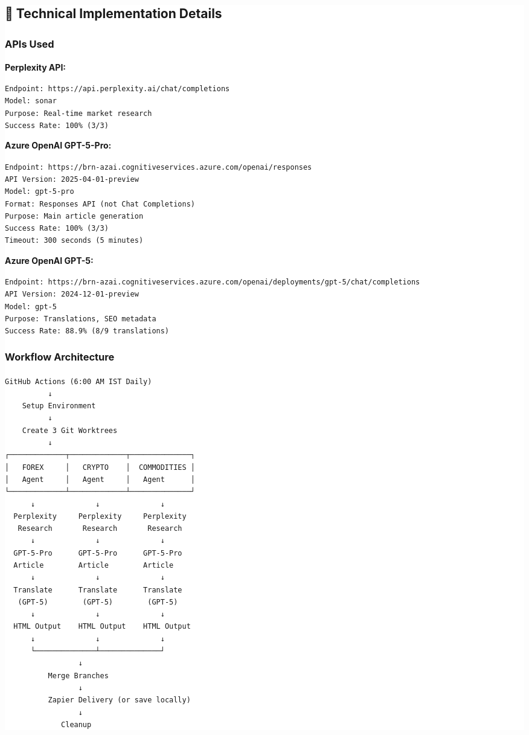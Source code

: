 ## 🔧 Technical Implementation Details

### APIs Used

**Perplexity API:**
```
Endpoint: https://api.perplexity.ai/chat/completions
Model: sonar
Purpose: Real-time market research
Success Rate: 100% (3/3)
```

**Azure OpenAI GPT-5-Pro:**
```
Endpoint: https://brn-azai.cognitiveservices.azure.com/openai/responses
API Version: 2025-04-01-preview
Model: gpt-5-pro
Format: Responses API (not Chat Completions)
Purpose: Main article generation
Success Rate: 100% (3/3)
Timeout: 300 seconds (5 minutes)
```

**Azure OpenAI GPT-5:**
```
Endpoint: https://brn-azai.cognitiveservices.azure.com/openai/deployments/gpt-5/chat/completions
API Version: 2024-12-01-preview
Model: gpt-5
Purpose: Translations, SEO metadata
Success Rate: 88.9% (8/9 translations)
```

### Workflow Architecture

```
GitHub Actions (6:00 AM IST Daily)
          ↓
    Setup Environment
          ↓
    Create 3 Git Worktrees
          ↓
┌─────────────┬─────────────┬──────────────┐
│   FOREX     │   CRYPTO    │  COMMODITIES │
│   Agent     │   Agent     │   Agent      │
└─────────────┴─────────────┴──────────────┘
      ↓              ↓              ↓
  Perplexity     Perplexity     Perplexity
   Research       Research       Research
      ↓              ↓              ↓
  GPT-5-Pro      GPT-5-Pro      GPT-5-Pro
  Article        Article        Article
      ↓              ↓              ↓
  Translate      Translate      Translate
   (GPT-5)        (GPT-5)        (GPT-5)
      ↓              ↓              ↓
  HTML Output    HTML Output    HTML Output
      ↓              ↓              ↓
      └──────────────┴──────────────┘
                 ↓
          Merge Branches
                 ↓
          Zapier Delivery (or save locally)
                 ↓
             Cleanup
```
